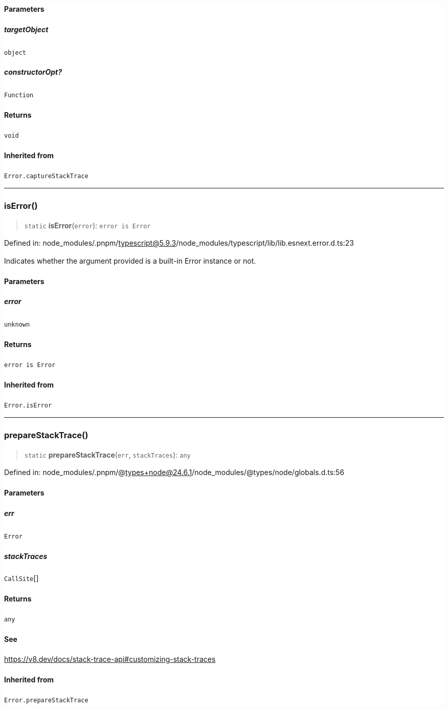 #### Parameters

##### targetObject

`object`

##### constructorOpt?

`Function`

#### Returns

`void`

#### Inherited from

`Error.captureStackTrace`

***

### isError()

> `static` **isError**(`error`): `error is Error`

Defined in: node\_modules/.pnpm/typescript@5.9.3/node\_modules/typescript/lib/lib.esnext.error.d.ts:23

Indicates whether the argument provided is a built-in Error instance or not.

#### Parameters

##### error

`unknown`

#### Returns

`error is Error`

#### Inherited from

`Error.isError`

***

### prepareStackTrace()

> `static` **prepareStackTrace**(`err`, `stackTraces`): `any`

Defined in: node\_modules/.pnpm/@types+node@24.6.1/node\_modules/@types/node/globals.d.ts:56

#### Parameters

##### err

`Error`

##### stackTraces

`CallSite`[]

#### Returns

`any`

#### See

https://v8.dev/docs/stack-trace-api#customizing-stack-traces

#### Inherited from

`Error.prepareStackTrace`
